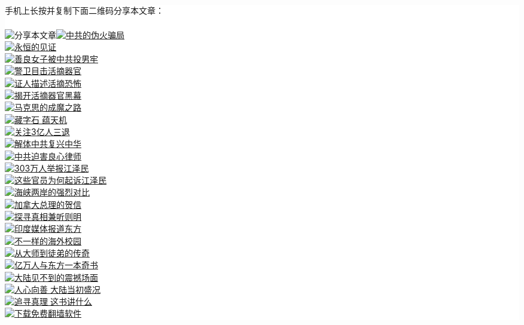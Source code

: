 ####
手机上长按并复制下面二维码分享本文章：<br><br><img src="http://d1p1.ip.zn2.us/v.php?action=qrcode&url=https://github.com/kcjam217/djy/blob/master/gb/19/11/24/n11677405.md%231" title="分享本文章"></td><td VALIGN=TOP><a href="https://github.com/kcjam217/djy/blob/master/gb/16/1/21/n4622075.md?dfh#1" target="_blank"><img src="https://gitlab.com/szzdlab/djy/raw/master/gb/300/wei-f1.jpg" title="中共的伪火骗局"  alt="中共的伪火骗局"></a><br><a href="https://github.com/kcjam217/www/blob/master/README.md?dfh#9" target="_blank"><img src="https://gitlab.com/szzdlab/djy/raw/master/gb/300/yong-h.jpg" title="永恒的见证"  alt="永恒的见证"></a><br><a href="https://github.com/kcjam217/djy/blob/master/gb/13/9/29/n3974789.md?dfh#1" target="_blank"><img src="https://gitlab.com/szzdlab/djy/raw/master/gb/300/shang-lnz.jpg" title="善良女子被中共投男牢"  alt="善良女子被中共投男牢"></a><br><a href="https://github.com/kcjam217/djy/blob/master/gb/16/3/16/n4663449.md?dfh#1" target="_blank"><img src="https://gitlab.com/szzdlab/djy/raw/master/gb/300/huo-z3.jpg" title="警卫目击活摘器官"  alt="警卫目击活摘器官"></a><br><a href="https://github.com/kcjam217/djy/blob/master/gb/16/8/7/n8177641.md?dfh#1" target="_blank"><img src="https://gitlab.com/szzdlab/djy/raw/master/gb/300/huo-z4.jpg" title="证人描述活摘恐怖"  alt="证人描述活摘恐怖"></a><br><a href="https://github.com/kcjam217/djy/blob/master/gb/10/4/19/n2881569.md?dfh#1" target="_blank"><img src="https://gitlab.com/szzdlab/djy/raw/master/gb/300/huo-z1.jpg" title="揭开活摘器官黑幕"  alt="揭开活摘器官黑幕"></a><br><a href="https://github.com/kcjam217/djy/blob/master/gb/10/11/7/n3077476.md?dfh#1" target="_blank"><img src="https://gitlab.com/szzdlab/djy/raw/master/gb/300/ma-ks.jpg" title="马克思的成魔之路"  alt="马克思的成魔之路"></a><br><a href="https://github.com/kcjam217/djy/blob/master/gb/14/6/9/n4173977.md?dfh#1" target="_blank"><img src="https://gitlab.com/szzdlab/djy/raw/master/gb/300/chang-zs.jpg" title="藏字石 蕴天机"  alt="藏字石 蕴天机"></a><br><a href="https://github.com/kcjam217/djy/blob/master/gb/18/5/10/n10381511.md?dfh#1" target="_blank"><img src="https://gitlab.com/szzdlab/djy/raw/master/gb/300/st1.jpg" title="关注3亿人三退"  alt="关注3亿人三退"></a><br><a href="https://github.com/kcjam217/djy/blob/master/gb/18/3/21/n10237682.md?dfh#1" target="_blank"><img src="https://gitlab.com/szzdlab/djy/raw/master/gb/300/jie-t.jpg" title="解体中共复兴中华"  alt="解体中共复兴中华"></a><br><a href="https://github.com/kcjam217/djy/blob/master/gb/9/2/9/n2422991.md?dfh#1" target="_blank"><img src="https://gitlab.com/szzdlab/djy/raw/master/gb/300/gao-zs.jpg" title="中共迫害良心律师"  alt="中共迫害良心律师"></a><br><a href="https://github.com/kcjam217/djy/blob/master/gb/18/12/9/n10900044.md?dfh#1" target="_blank"><img src="https://gitlab.com/szzdlab/djy/raw/master/gb/300/sj1.jpg" title="303万人举报江泽民"  alt="303万人举报江泽民"></a><br><a href="https://github.com/kcjam217/djy/blob/master/gb/18/8/28/n10672014.md?dfh#1" target="_blank"><img src="https://gitlab.com/szzdlab/djy/raw/master/gb/300/sj2.jpg" title="这些官员为何起诉江泽民"  alt="这些官员为何起诉江泽民"></a><br><a href="https://github.com/kcjam217/djy/blob/master/gb/8/12/18/n2367165.md?dfh#1" target="_blank"><img src="https://gitlab.com/szzdlab/djy/raw/master/gb/300/liangan.jpg" title="海峡两岸的强烈对比"  alt="海峡两岸的强烈对比"></a><br><a href="https://github.com/kcjam217/djy/blob/master/gb/15/5/5/n4427238.md?dfh#1" target="_blank"><img src="https://gitlab.com/szzdlab/djy/raw/master/gb/300/jia-ndzl.jpg" title="加拿大总理的贺信"  alt="加拿大总理的贺信"></a><br><a href="https://github.com/kcjam217/djy/blob/master/gb/11/6/17/n3289382.md?dfh#1" target="_blank"><img src="https://gitlab.com/szzdlab/djy/raw/master/gb/300/xiao-wd.jpg" title="探寻真相兼听则明"  alt="探寻真相兼听则明"></a><br><a href="https://github.com/kcjam217/djy/blob/master/gb/18/10/27/n10812623.md?dfh#1" target="_blank">
<img src="https://gitlab.com/szzdlab/djy/raw/master/gb/300/yindu.jpg" title="印度媒体报道东方"  alt="印度媒体报道东方"></a><br><a href="https://github.com/kcjam217/djy/blob/master/gb/18/6/9/n10469652.md?dfh#1" target="_blank"><img src="https://gitlab.com/szzdlab/djy/raw/master/gb/300/xie-j.jpg" title="不一样的海外校园"  alt="不一样的海外校园"></a><br><a href="https://github.com/kcjam217/djy/blob/master/gb/7/4/5/n1669415.md?dfh#1" target="_blank"><img src="https://gitlab.com/szzdlab/djy/raw/master/gb/300/li-up.jpg" title="从大师到徒弟的传奇"  alt="从大师到徒弟的传奇"></a><br><a href="https://github.com/kcjam217/djy/blob/master/gb/17/5/26/n9191512.md?dfh#1" target="_blank"><img src="https://gitlab.com/szzdlab/djy/raw/master/gb/300/zfl2.jpg" title="亿万人与东方一本奇书"  alt="亿万人与东方一本奇书"></a><br><a href="https://github.com/kcjam217/djy/blob/master/gb/13/11/27/n4020290.md?dfh#1" target="_blank"><img src="https://gitlab.com/szzdlab/djy/raw/master/gb/300/zhen-h.jpg" title="大陆见不到的震撼场面"  alt="大陆见不到的震撼场面"></a><br><a href="https://github.com/kcjam217/djy/blob/master/gb/15/7/17/n4482910.md?dfh#1" target="_blank"><img src="https://gitlab.com/szzdlab/djy/raw/master/gb/300/dalu-sk.jpg" title="人心向善 大陆当初盛况"  alt="人心向善 大陆当初盛况"></a><br><a href="https://github.com/kcjam217/djy/blob/master/gb/9/10/15/n2689419.md?dfh#1" target="_blank"><img src="https://gitlab.com/szzdlab/djy/raw/master/gb/300/zfl1.jpg" title="追寻真理 这书讲什么"  alt="追寻真理 这书讲什么"></a><br><a href="https://github.com/kcjam217/www/blob/master/README.md?dfh#1" target="_blank"><img src="https://gitlab.com/szzdlab/djy/raw/master/gb/300/fq1.jpg" title="下载免费翻墙软件"  alt="下载免费翻墙软件"></a><br></td></tr></table>
